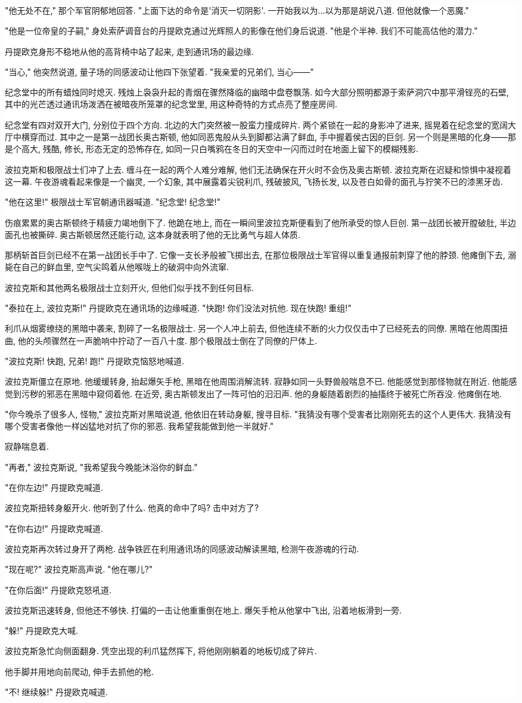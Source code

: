 "他无处不在," 那个军官阴郁地回答. "上面下达的命令是'消灭一切阴影'. 一开始我以为…以为那是胡说八道. 但他就像一个恶魔."

"他是一位帝皇的子嗣," 身处索萨调音台的丹提欧克通过光辉照人的影像在他们身后说道. "他是个半神. 我们不可能高估他的潜力."

丹提欧克身形不稳地从他的高背椅中站了起来, 走到通讯场的最边缘.

"当心," 他突然说道, 量子场的同感波动让他四下张望着. "我亲爱的兄弟们, 当心——"

纪念堂中的所有蜡烛同时熄灭. 残烛上袅袅升起的青烟在骤然降临的幽暗中盘卷飘荡. 如今大部分照明都源于索萨洞穴中那平滑锃亮的石壁, 其中的光芒透过通讯场泼洒在被暗夜所笼罩的纪念堂里, 用这种奇特的方式点亮了整座房间.

纪念堂有四对双开大门, 分别位于四个方向. 北边的大门突然被一股蛮力撞成碎片. 两个紧锁在一起的身影冲了进来, 摇晃着在纪念堂的宽阔大厅中横穿而过. 其中之一是第一战团长奥古斯顿, 他如同恶鬼般从头到脚都沾满了鲜血, 手中握着侯古因的巨剑. 另一个则是黑暗的化身——那是个高大, 残酷, 修长, 形态无定的恐怖存在, 如同一只白嘴鸦在冬日的天空中一闪而过时在地面上留下的模糊残影.

波拉克斯和极限战士们冲了上去. 缠斗在一起的两个人难分难解, 他们无法确保在开火时不会伤及奥古斯顿. 波拉克斯在迟疑和惊惧中凝视着这一幕. 午夜游魂看起来像是一个幽灵, 一个幻象, 其中展露着尖锐利爪, 残破披风, 飞扬长发, 以及苍白如骨的面孔与狞笑不已的漆黑牙齿.

"他在这里!" 极限战士军官朝通讯器喊道. "纪念堂! 纪念堂!"

伤痕累累的奥古斯顿终于精疲力竭地倒下了. 他跪在地上, 而在一瞬间里波拉克斯便看到了他所承受的惊人巨创. 第一战团长被开膛破肚, 半边面孔也被撕碎. 奥古斯顿居然还能行动, 这本身就表明了他的无比勇气与超人体质.

那柄斩首巨剑已经不在第一战团长手中了. 它像一支长矛般被飞掷出去, 在那位极限战士军官得以重复通报前刺穿了他的脖颈. 他瘫倒下去, 溺毙在自己的鲜血里, 空气尖鸣着从他喉咙上的破洞中向外流窜.

波拉克斯和其他两名极限战士立刻开火, 但他们似乎找不到任何目标.

"泰拉在上, 波拉克斯!" 丹提欧克在通讯场的边缘喊道. "快跑! 你们没法对抗他. 现在快跑! 重组!"

利爪从烟雾缭绕的黑暗中袭来, 割碎了一名极限战士. 另一个人冲上前去, 但他连续不断的火力仅仅击中了已经死去的同僚. 黑暗在他周围扭曲, 他的头颅骤然在一声脆响中拧动了一百八十度. 那个极限战士倒在了同僚的尸体上.

"波拉克斯! 快跑, 兄弟! 跑!" 丹提欧克恼怒地喊道.

波拉克斯僵立在原地. 他缓缓转身, 抬起爆矢手枪, 黑暗在他周围消解流转. 寂静如同一头野兽般喘息不已. 他能感觉到那怪物就在附近. 他能感觉到污秽的邪恶在黑暗中窥伺着他. 在近旁, 奥古斯顿发出了一阵可怕的汩汩声. 他的身躯随着剧烈的抽搐终于被死亡所吞没. 他瘫倒在地.

"你今晚杀了很多人, 怪物," 波拉克斯对黑暗说道, 他依旧在转动身躯, 搜寻目标. "我猜没有哪个受害者比刚刚死去的这个人更伟大. 我猜没有哪个受害者像他一样凶猛地对抗了你的邪恶. 我希望我能做到他一半就好."

寂静喘息着.

"再者," 波拉克斯说, "我希望我今晚能沐浴你的鲜血."

"在你左边!" 丹提欧克喊道.

波拉克斯扭转身躯开火. 他听到了什么. 他真的命中了吗? 击中对方了?

"在你右边!" 丹提欧克喊道.

波拉克斯再次转过身开了两枪. 战争铁匠在利用通讯场的同感波动解读黑暗, 检测午夜游魂的行动.

"现在呢?" 波拉克斯高声说. "他在哪儿?"

"在你后面!" 丹提欧克怒吼道.

波拉克斯迅速转身, 但他还不够快. 打偏的一击让他重重倒在地上. 爆矢手枪从他掌中飞出, 沿着地板滑到一旁.

"躲!" 丹提欧克大喊.

波拉克斯急忙向侧面翻身. 凭空出现的利爪猛然挥下, 将他刚刚躺着的地板切成了碎片.

他手脚并用地向前爬动, 伸手去抓他的枪.

"不! 继续躲!" 丹提欧克喊道.
